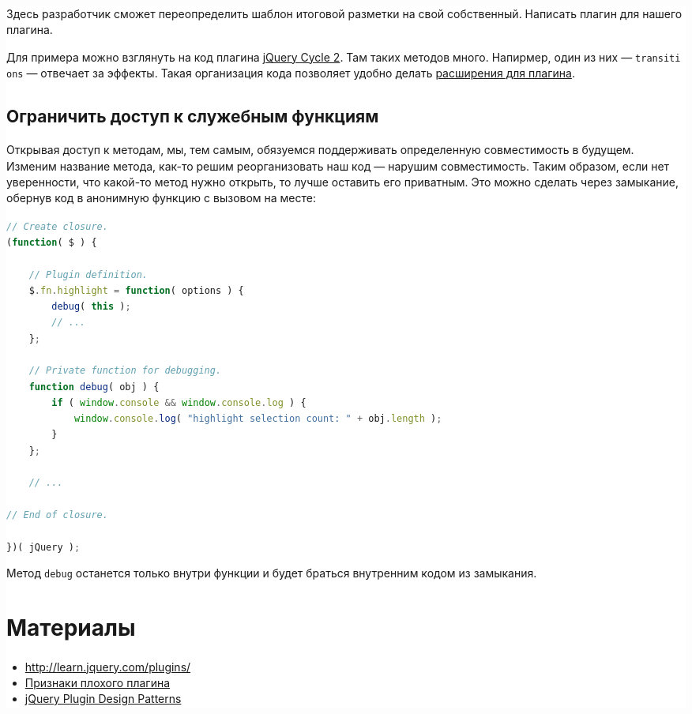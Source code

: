 Здесь разработчик сможет переопределить шаблон итоговой разметки на свой собственный. Написать плагин для нашего 
плагина.

Для примера можно взглянуть на код плагина [jQuery Cycle 2](jquery.cycle.js). Там таких методов много. Напирмер, один
из них — `transitions` — отвечает за эффекты. Такая организация кода позволяет удобно делать [расширения для 
плагина](http://malsup.com/jquery/cycle2/download/advanced.php).

## Ограничить доступ к служебным функциям
Открывая доступ к методам, мы, тем самым, обязуемся поддерживать определенную совместимость в будущем. Изменим 
название метода, как-то решим реорганизовать наш код — нарушим совместимость. Таким образом, если нет уверенности, 
что какой-то метод нужно открыть, то лучше оставить его приватным. Это можно сделать через замыкание, обернув код в 
анонимную функцию с вызовом на месте:

```js
// Create closure.
(function( $ ) {
 
    // Plugin definition.
    $.fn.highlight = function( options ) {
        debug( this );
        // ...
    };
 
    // Private function for debugging.
    function debug( obj ) {
        if ( window.console && window.console.log ) {
            window.console.log( "highlight selection count: " + obj.length );
        }
    };
 
    // ...
 
// End of closure.
 
})( jQuery );
```

Метод `debug` останется только внутри функции и будет браться внутренним кодом из замыкания.



# Материалы
* http://learn.jquery.com/plugins/
* [Признаки плохого плагина](https://remysharp.com/2010/06/03/signs-of-a-poorly-written-jquery-plugin)
* [jQuery Plugin Design Patterns](http://addyosmani.com/resources/essentialjsdesignpatterns/book/#jquerypluginpatterns)
